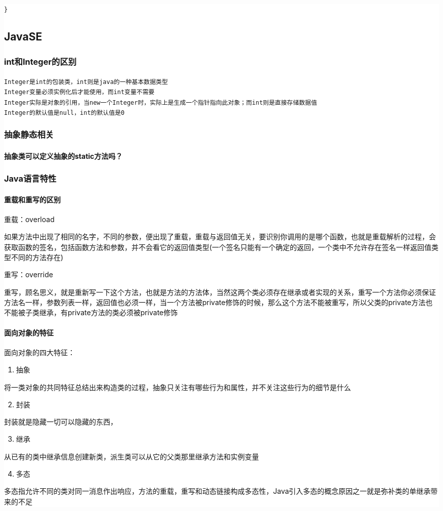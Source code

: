 ```
}
```



## JavaSE

### int和Integer的区别

```
Integer是int的包装类，int则是java的一种基本数据类型 
Integer变量必须实例化后才能使用，而int变量不需要 
Integer实际是对象的引用，当new一个Integer时，实际上是生成一个指针指向此对象；而int则是直接存储数据值 
Integer的默认值是null，int的默认值是0
```



### 抽象静态相关

#### 抽象类可以定义抽象的static方法吗？

```

```

### Java语言特性

#### 重载和重写的区别

重载：overload

如果方法中出现了相同的名字，不同的参数，便出现了重载，重载与返回值无关，要识别你调用的是哪个函数，也就是重载解析的过程，会获取函数的签名，包括函数方法和参数，并不会看它的返回值类型(一个签名只能有一个确定的返回，一个类中不允许存在签名一样返回值类型不同的方法存在)

重写：override

重写，顾名思义，就是重新写一下这个方法，也就是方法的方法体，当然这两个类必须存在继承或者实现的关系，重写一个方法你必须保证方法名一样，参数列表一样，返回值也必须一样，当一个方法被private修饰的时候，那么这个方法不能被重写，所以父类的private方法也不能被子类继承，有private方法的类必须被private修饰

#### 面向对象的特征

面向对象的四大特征：
1. 抽象

  将一类对象的共同特征总结出来构造类的过程，抽象只关注有哪些行为和属性，并不关注这些行为的细节是什么

2. 封装

  封装就是隐藏一切可以隐藏的东西，

3. 继承

  从已有的类中继承信息创建新类，派生类可以从它的父类那里继承方法和实例变量

4. 多态

  多态指允许不同的类对同一消息作出响应，方法的重载，重写和动态链接构成多态性，Java引入多态的概念原因之一就是弥补类的单继承带来的不足
